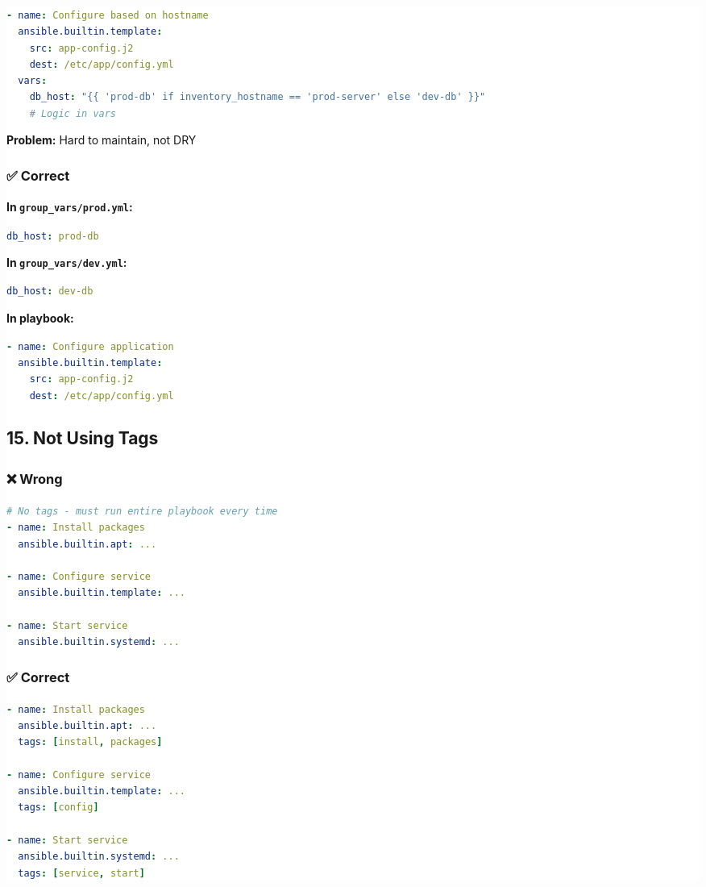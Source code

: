 ```yaml
- name: Configure based on hostname
  ansible.builtin.template:
    src: app-config.j2
    dest: /etc/app/config.yml
  vars:
    db_host: "{{ 'prod-db' if inventory_hostname == 'prod-server' else 'dev-db' }}"
    # Logic in vars
```

**Problem:** Hard to maintain, not DRY

### ✅ Correct

**In `group_vars/prod.yml`:**

```yaml
db_host: prod-db
```

**In `group_vars/dev.yml`:**

```yaml
db_host: dev-db
```

**In playbook:**

```yaml
- name: Configure application
  ansible.builtin.template:
    src: app-config.j2
    dest: /etc/app/config.yml
```

## 15. Not Using Tags

### ❌ Wrong

```yaml
# No tags - must run entire playbook every time
- name: Install packages
  ansible.builtin.apt: ...

- name: Configure service
  ansible.builtin.template: ...

- name: Start service
  ansible.builtin.systemd: ...
```

### ✅ Correct

```yaml
- name: Install packages
  ansible.builtin.apt: ...
  tags: [install, packages]

- name: Configure service
  ansible.builtin.template: ...
  tags: [config]

- name: Start service
  ansible.builtin.systemd: ...
  tags: [service, start]
```
